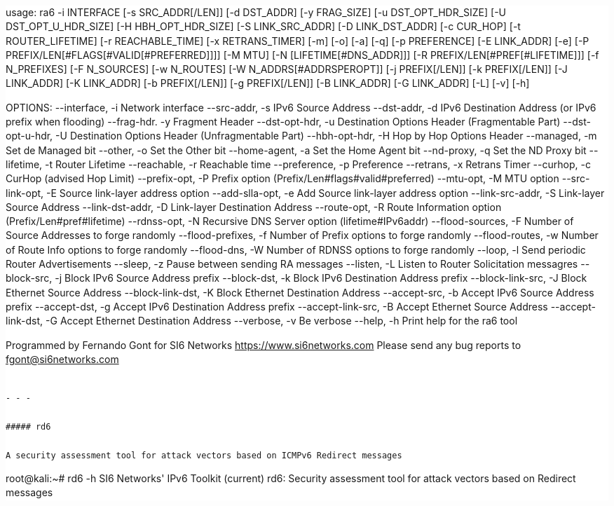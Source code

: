  usage: ra6 -i INTERFACE [-s SRC_ADDR[/LEN]] [-d DST_ADDR] [-y FRAG_SIZE] [-u DST_OPT_HDR_SIZE] [-U DST_OPT_U_HDR_SIZE] [-H HBH_OPT_HDR_SIZE] [-S LINK_SRC_ADDR] [-D LINK_DST_ADDR] [-c CUR_HOP] [-t ROUTER_LIFETIME] [-r REACHABLE_TIME] [-x RETRANS_TIMER] [-m] [-o] [-a] [-q] [-p PREFERENCE] [-E LINK_ADDR] [-e] [-P PREFIX/LEN[#FLAGS[#VALID[#PREFERRED]]]] [-M MTU] [-N [LIFETIME[#DNS_ADDR]]] [-R PREFIX/LEN[#PREF[#LIFETIME]]] [-f N_PREFIXES] [-F N_SOURCES] [-w N_ROUTES] [-W N_ADDRS[#ADDRSPEROPT]] [-j PREFIX[/LEN]] [-k PREFIX[/LEN]] [-J LINK_ADDR] [-K LINK_ADDR] [-b PREFIX[/LEN]] [-g PREFIX[/LEN]] [-B LINK_ADDR] [-G LINK_ADDR]  [-L] [-v] [-h]
 
 OPTIONS:
   --interface, -i            Network interface
   --src-addr, -s             IPv6 Source Address
   --dst-addr, -d             IPv6 Destination Address (or IPv6 prefix when flooding)
   --frag-hdr. -y             Fragment Header
   --dst-opt-hdr, -u          Destination Options Header (Fragmentable Part)
   --dst-opt-u-hdr, -U        Destination Options Header (Unfragmentable Part)
   --hbh-opt-hdr, -H          Hop by Hop Options Header
   --managed, -m              Set de Managed bit
   --other, -o                Set the Other bit
   --home-agent, -a           Set the Home Agent bit
   --nd-proxy, -q             Set the ND Proxy bit
   --lifetime, -t             Router Lifetime
   --reachable, -r            Reachable time
   --preference, -p           Preference
   --retrans, -x              Retrans Timer
   --curhop, -c               CurHop (advised Hop Limit)
   --prefix-opt, -P           Prefix option (Prefix/Len#flags#valid#preferred)
   --mtu-opt, -M              MTU option
   --src-link-opt, -E         Source link-layer address option
   --add-slla-opt, -e         Add Source link-layer address option
   --link-src-addr, -S        Link-layer Source Address
   --link-dst-addr, -D        Link-layer Destination Address
   --route-opt, -R            Route Information option (Prefix/Len#pref#lifetime)
   --rdnss-opt, -N            Recursive DNS Server option (lifetime#IPv6addr)
   --flood-sources, -F        Number of Source Addresses to forge randomly
   --flood-prefixes, -f       Number of Prefix options to forge randomly
   --flood-routes, -w         Number of Route Info options to forge randomly
   --flood-dns, -W            Number of RDNSS options to forge randomly
   --loop, -l                 Send periodic Router Advertisements
   --sleep, -z                Pause between sending RA messages
   --listen, -L               Listen to Router Solicitation messagres
   --block-src, -j            Block IPv6 Source Address prefix
   --block-dst, -k            Block IPv6 Destination Address prefix
   --block-link-src, -J       Block Ethernet Source Address
   --block-link-dst, -K       Block Ethernet Destination Address
   --accept-src, -b           Accept IPv6 Source Address prefix
   --accept-dst, -g           Accept IPv6 Destination Address prefix
   --accept-link-src, -B      Accept Ethernet Source Address
   --accept-link-dst, -G      Accept Ethernet Destination Address
   --verbose, -v              Be verbose
   --help, -h                 Print help for the ra6 tool
 
 Programmed by Fernando Gont for SI6 Networks <https://www.si6networks.com>
 Please send any bug reports to <fgont@si6networks.com>
 ```
 
 - - -
 
 ##### rd6
 
 A security assessment tool for attack vectors based on ICMPv6 Redirect messages
 
 ```
 root@kali:~# rd6 -h
 SI6 Networks' IPv6 Toolkit (current)
 rd6: Security assessment tool for attack vectors based on Redirect messages